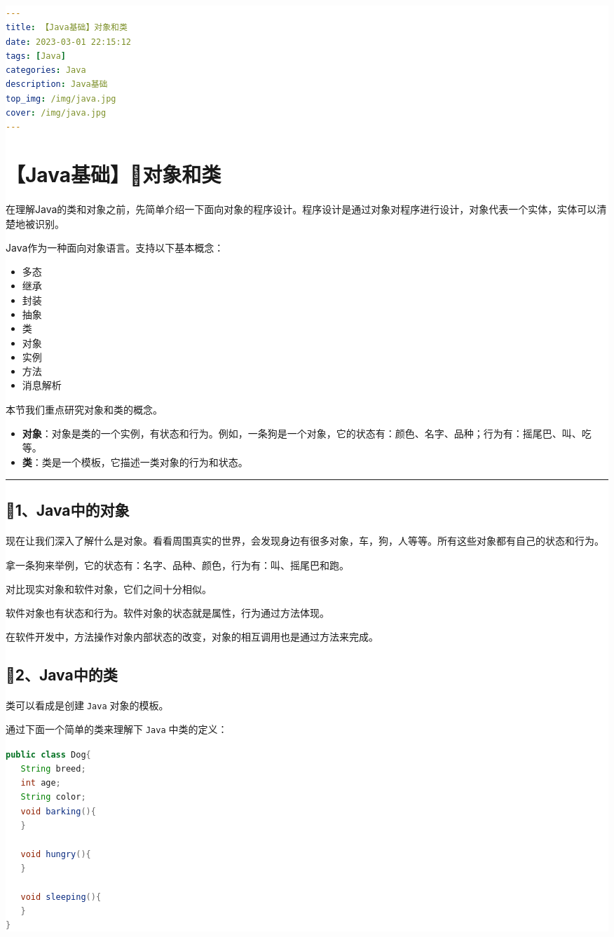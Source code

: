 ```yaml
---
title: 【Java基础】对象和类
date: 2023-03-01 22:15:12
tags: [Java]
categories: Java
description: Java基础
top_img: /img/java.jpg
cover: /img/java.jpg
---
```

# 【Java基础】🐳对象和类

在理解Java的类和对象之前，先简单介绍一下面向对象的程序设计。程序设计是通过对象对程序进行设计，对象代表一个实体，实体可以清楚地被识别。

Java作为一种面向对象语言。支持以下基本概念：

- 多态
- 继承
- 封装
- 抽象
- 类
- 对象
- 实例
- 方法
- 消息解析

本节我们重点研究对象和类的概念。

- **对象**：对象是类的一个实例，有状态和行为。例如，一条狗是一个对象，它的状态有：颜色、名字、品种；行为有：摇尾巴、叫、吃等。
- **类**：类是一个模板，它描述一类对象的行为和状态。

------

## 🧊1、Java中的对象

现在让我们深入了解什么是对象。看看周围真实的世界，会发现身边有很多对象，车，狗，人等等。所有这些对象都有自己的状态和行为。

拿一条狗来举例，它的状态有：名字、品种、颜色，行为有：叫、摇尾巴和跑。

对比现实对象和软件对象，它们之间十分相似。

软件对象也有状态和行为。软件对象的状态就是属性，行为通过方法体现。

在软件开发中，方法操作对象内部状态的改变，对象的相互调用也是通过方法来完成。

## 🧊2、Java中的类

类可以看成是创建 `Java` 对象的模板。

通过下面一个简单的类来理解下 `Java` 中类的定义：

```java
public class Dog{
   String breed;
   int age;
   String color;
   void barking(){
   }
   
   void hungry(){
   }
   
   void sleeping(){
   }
}
```